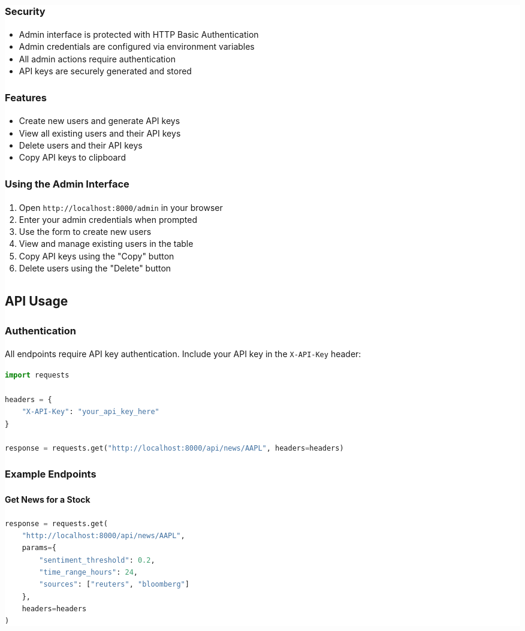 ### Security
- Admin interface is protected with HTTP Basic Authentication
- Admin credentials are configured via environment variables
- All admin actions require authentication
- API keys are securely generated and stored

### Features
- Create new users and generate API keys
- View all existing users and their API keys
- Delete users and their API keys
- Copy API keys to clipboard

### Using the Admin Interface
1. Open `http://localhost:8000/admin` in your browser
2. Enter your admin credentials when prompted
3. Use the form to create new users
4. View and manage existing users in the table
5. Copy API keys using the "Copy" button
6. Delete users using the "Delete" button

## API Usage

### Authentication
All endpoints require API key authentication. Include your API key in the `X-API-Key` header:

```python
import requests

headers = {
    "X-API-Key": "your_api_key_here"
}

response = requests.get("http://localhost:8000/api/news/AAPL", headers=headers)
```

### Example Endpoints

#### Get News for a Stock
```python
response = requests.get(
    "http://localhost:8000/api/news/AAPL",
    params={
        "sentiment_threshold": 0.2,
        "time_range_hours": 24,
        "sources": ["reuters", "bloomberg"]
    },
    headers=headers
)
```

